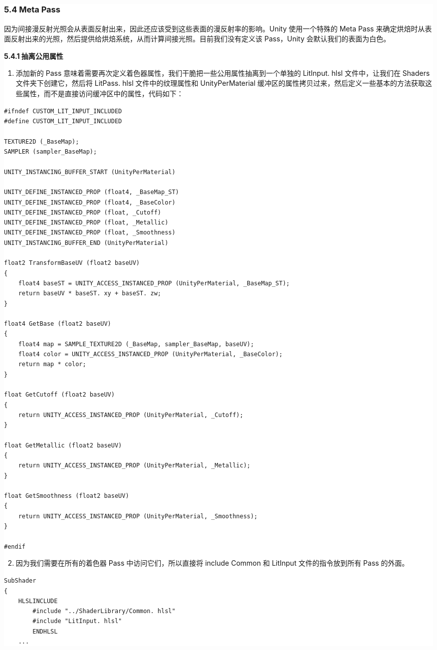 
### 5.4 Meta Pass

因为间接漫反射光照会从表面反射出来，因此还应该受到这些表面的漫反射率的影响。Unity 使用一个特殊的 Meta Pass 来确定烘焙时从表面反射出来的光照，然后提供给烘焙系统，从而计算间接光照。目前我们没有定义该 Pass，Unity 会默认我们的表面为白色。

**5.4.1 抽离公用属性**

1. 添加新的 Pass 意味着需要再次定义着色器属性，我们干脆把一些公用属性抽离到一个单独的 LitInput. hlsl 文件中，让我们在 Shaders 文件夹下创建它，然后将 LitPass. hlsl 文件中的纹理属性和 UnityPerMaterial 缓冲区的属性拷贝过来，然后定义一些基本的方法获取这些属性，而不是直接访问缓冲区中的属性，代码如下：
```
#ifndef CUSTOM_LIT_INPUT_INCLUDED  
#define CUSTOM_LIT_INPUT_INCLUDED  
   
TEXTURE2D (_BaseMap);  
SAMPLER (sampler_BaseMap);  
   
UNITY_INSTANCING_BUFFER_START (UnityPerMaterial)  
   
UNITY_DEFINE_INSTANCED_PROP (float4, _BaseMap_ST)  
UNITY_DEFINE_INSTANCED_PROP (float4, _BaseColor)  
UNITY_DEFINE_INSTANCED_PROP (float, _Cutoff)  
UNITY_DEFINE_INSTANCED_PROP (float, _Metallic)  
UNITY_DEFINE_INSTANCED_PROP (float, _Smoothness)  
UNITY_INSTANCING_BUFFER_END (UnityPerMaterial)  
   
float2 TransformBaseUV (float2 baseUV)   
{  
    float4 baseST = UNITY_ACCESS_INSTANCED_PROP (UnityPerMaterial, _BaseMap_ST);  
    return baseUV * baseST. xy + baseST. zw;  
}  
   
float4 GetBase (float2 baseUV)   
{  
    float4 map = SAMPLE_TEXTURE2D (_BaseMap, sampler_BaseMap, baseUV);  
    float4 color = UNITY_ACCESS_INSTANCED_PROP (UnityPerMaterial, _BaseColor);  
    return map * color;  
}  
   
float GetCutoff (float2 baseUV)   
{  
    return UNITY_ACCESS_INSTANCED_PROP (UnityPerMaterial, _Cutoff);  
}  
   
float GetMetallic (float2 baseUV)   
{  
    return UNITY_ACCESS_INSTANCED_PROP (UnityPerMaterial, _Metallic);  
}  
   
float GetSmoothness (float2 baseUV)   
{  
    return UNITY_ACCESS_INSTANCED_PROP (UnityPerMaterial, _Smoothness);  
}  
    
#endif
```
2. 因为我们需要在所有的着色器 Pass 中访问它们，所以直接将 include Common 和 LitInput 文件的指令放到所有 Pass 的外面。
```
SubShader  
{   
    HLSLINCLUDE  
        #include "../ShaderLibrary/Common. hlsl"  
        #include "LitInput. hlsl"  
        ENDHLSL  
    ...  
```